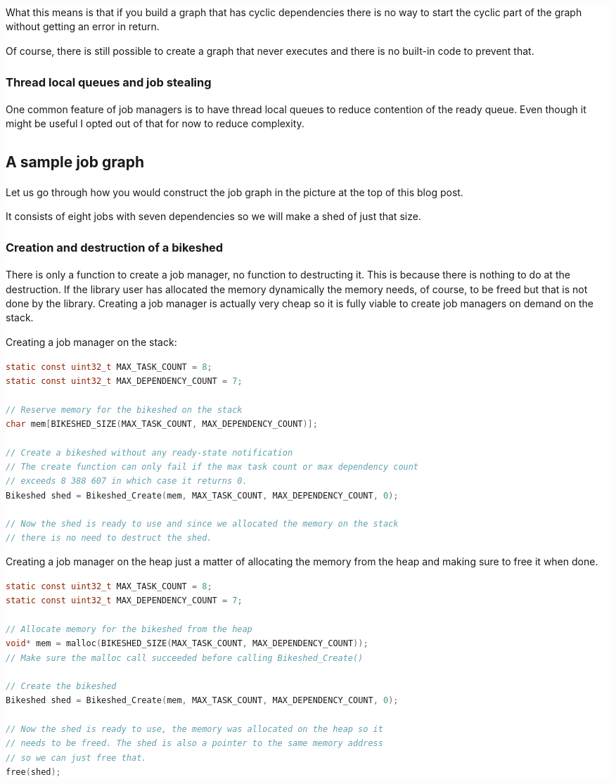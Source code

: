 What this means is that if you build a graph that has cyclic dependencies there is no way to start the cyclic part of the graph without getting an error in return.

Of course, there is still possible to create a graph that never executes and there is no built-in code to prevent that.

### Thread local queues and job stealing
One common feature of job managers is to have thread local queues to reduce contention of the ready queue. Even though it might be useful I opted out of that for now to reduce complexity.

## A sample job graph
Let us go through how you would construct the job graph in the picture at the top of this blog post.

It consists of eight jobs with seven dependencies so we will make a shed of just that size.

### Creation and destruction of a bikeshed
There is only a function to create a job manager, no function to destructing it. This is because there is nothing to do at the destruction. If the library user has allocated the memory dynamically the memory needs, of course, to be freed but that is not done by the library.
Creating a job manager is actually very cheap so it is fully viable to create job managers on demand on the stack.

Creating a job manager on the stack:
```C
static const uint32_t MAX_TASK_COUNT = 8;
static const uint32_t MAX_DEPENDENCY_COUNT = 7;

// Reserve memory for the bikeshed on the stack
char mem[BIKESHED_SIZE(MAX_TASK_COUNT, MAX_DEPENDENCY_COUNT)];

// Create a bikeshed without any ready-state notification
// The create function can only fail if the max task count or max dependency count
// exceeds 8 388 607 in which case it returns 0.
Bikeshed shed = Bikeshed_Create(mem, MAX_TASK_COUNT, MAX_DEPENDENCY_COUNT, 0);

// Now the shed is ready to use and since we allocated the memory on the stack
// there is no need to destruct the shed.
```

Creating a job manager on the heap just a matter of allocating the memory from the heap and making sure to free it when done.
```C
static const uint32_t MAX_TASK_COUNT = 8;
static const uint32_t MAX_DEPENDENCY_COUNT = 7;

// Allocate memory for the bikeshed from the heap
void* mem = malloc(BIKESHED_SIZE(MAX_TASK_COUNT, MAX_DEPENDENCY_COUNT));
// Make sure the malloc call succeeded before calling Bikeshed_Create()

// Create the bikeshed
Bikeshed shed = Bikeshed_Create(mem, MAX_TASK_COUNT, MAX_DEPENDENCY_COUNT, 0);

// Now the shed is ready to use, the memory was allocated on the heap so it
// needs to be freed. The shed is also a pointer to the same memory address
// so we can just free that.
free(shed);
```
